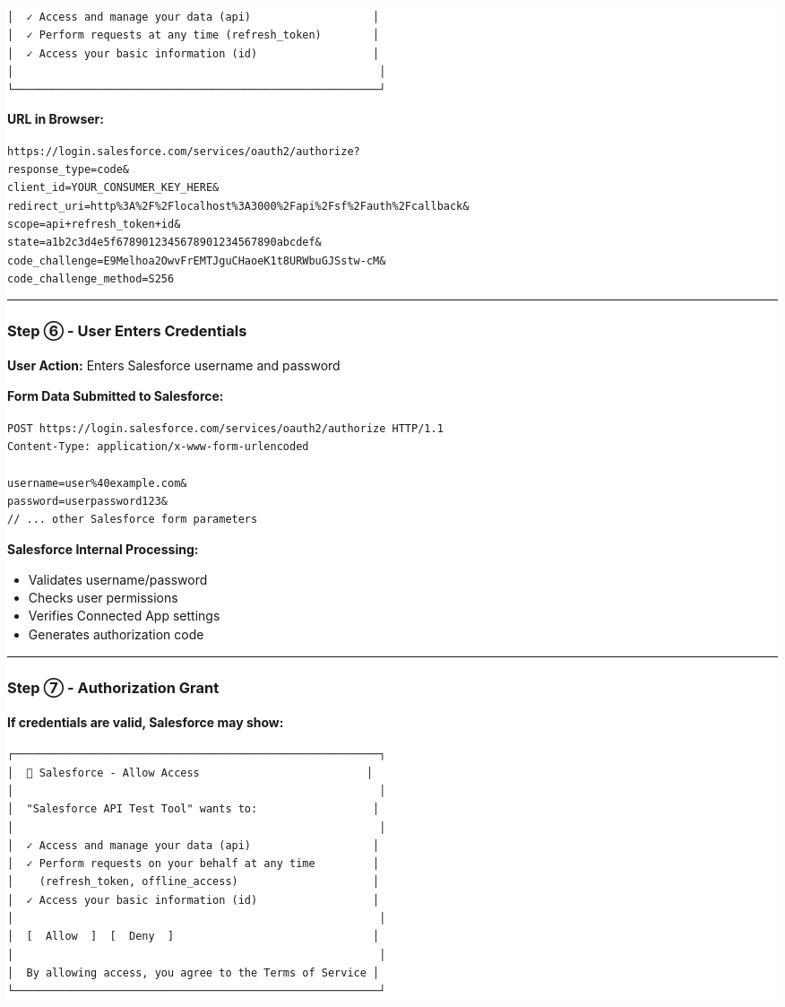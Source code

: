 ```
│  ✓ Access and manage your data (api)                   │
│  ✓ Perform requests at any time (refresh_token)        │
│  ✓ Access your basic information (id)                  │
│                                                         │
└─────────────────────────────────────────────────────────┘
```

**URL in Browser:**
```
https://login.salesforce.com/services/oauth2/authorize?
response_type=code&
client_id=YOUR_CONSUMER_KEY_HERE&
redirect_uri=http%3A%2F%2Flocalhost%3A3000%2Fapi%2Fsf%2Fauth%2Fcallback&
scope=api+refresh_token+id&
state=a1b2c3d4e5f6789012345678901234567890abcdef&
code_challenge=E9Melhoa2OwvFrEMTJguCHaoeK1t8URWbuGJSstw-cM&
code_challenge_method=S256
```

---

### **Step ⑥ - User Enters Credentials**

**User Action:** Enters Salesforce username and password

**Form Data Submitted to Salesforce:**
```http
POST https://login.salesforce.com/services/oauth2/authorize HTTP/1.1
Content-Type: application/x-www-form-urlencoded

username=user%40example.com&
password=userpassword123&
// ... other Salesforce form parameters
```

**Salesforce Internal Processing:**
- Validates username/password
- Checks user permissions
- Verifies Connected App settings
- Generates authorization code

---

### **Step ⑦ - Authorization Grant**

**If credentials are valid, Salesforce may show:**

```
┌─────────────────────────────────────────────────────────┐
│  🏢 Salesforce - Allow Access                          │
│                                                         │
│  "Salesforce API Test Tool" wants to:                  │
│                                                         │
│  ✓ Access and manage your data (api)                   │
│  ✓ Perform requests on your behalf at any time         │
│    (refresh_token, offline_access)                     │
│  ✓ Access your basic information (id)                  │
│                                                         │
│  [  Allow  ]  [  Deny  ]                               │
│                                                         │
│  By allowing access, you agree to the Terms of Service │
└─────────────────────────────────────────────────────────┘
```
